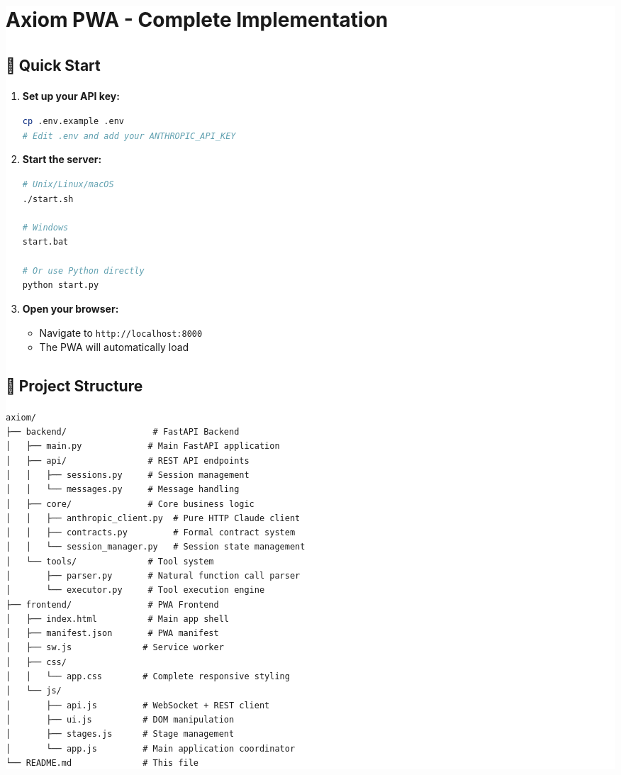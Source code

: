 # Axiom PWA - Complete Implementation

## 🚀 Quick Start

1. **Set up your API key:**
   ```bash
   cp .env.example .env
   # Edit .env and add your ANTHROPIC_API_KEY
   ```

2. **Start the server:**
   ```bash
   # Unix/Linux/macOS
   ./start.sh
   
   # Windows
   start.bat
   
   # Or use Python directly
   python start.py
   ```

3. **Open your browser:**
   - Navigate to `http://localhost:8000`
   - The PWA will automatically load

## 📁 Project Structure

```
axiom/
├── backend/                 # FastAPI Backend
│   ├── main.py             # Main FastAPI application
│   ├── api/                # REST API endpoints
│   │   ├── sessions.py     # Session management
│   │   └── messages.py     # Message handling
│   ├── core/               # Core business logic
│   │   ├── anthropic_client.py  # Pure HTTP Claude client
│   │   ├── contracts.py         # Formal contract system
│   │   └── session_manager.py   # Session state management
│   └── tools/              # Tool system
│       ├── parser.py       # Natural function call parser
│       └── executor.py     # Tool execution engine
├── frontend/               # PWA Frontend
│   ├── index.html          # Main app shell
│   ├── manifest.json       # PWA manifest
│   ├── sw.js              # Service worker
│   ├── css/
│   │   └── app.css        # Complete responsive styling
│   └── js/
│       ├── api.js         # WebSocket + REST client
│       ├── ui.js          # DOM manipulation
│       ├── stages.js      # Stage management
│       └── app.js         # Main application coordinator
└── README.md              # This file
```
